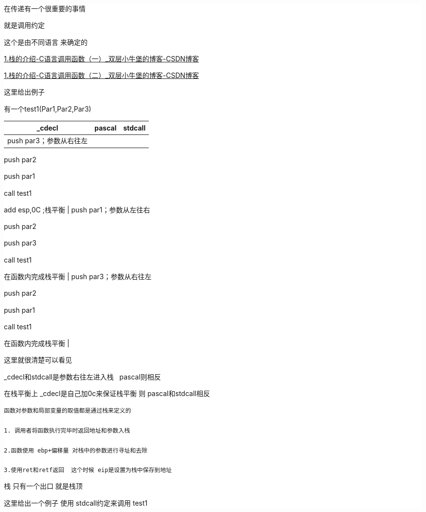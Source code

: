 在传递有一个很重要的事情

就是调用约定

这个是由不同语言 来确定的

 [1.栈的介绍-C语言调用函数（一）_双层小牛堡的博客-CSDN博客](https://blog.csdn.net/m0_64180167/article/details/130337090) 

 [1.栈的介绍-C语言调用函数（二）_双层小牛堡的博客-CSDN博客](https://blog.csdn.net/m0_64180167/article/details/130361833) 

这里给出例子

有一个test1(Par1,Par2,Par3)

| _cdecl | pascal | stdcall |
|:---:|:---:|:---:|
| push par3；参数从右往左

push par2

push par1

call test1

add esp,0C ;栈平衡 | push par1；参数从左往右

push par2

push par3

call test1

在函数内完成栈平衡 | push par3；参数从右往左

push par2

push par1

call test1

在函数内完成栈平衡 |



这里就很清楚可以看见

_cdecl和stdcall是参数右往左进入栈   pascal则相反

在栈平衡上 _cdecl是自己加0c来保证栈平衡 则 pascal和stdcall相反

```cobol
函数对参数和局部变量的取值都是通过栈来定义的
 
1. 调用者将函数执行完毕时返回地址和参数入栈
 
2.函数使用 ebp+偏移量 对栈中的参数进行寻址和去除
 
3.使用ret和retf返回  这个时候 eip是设置为栈中保存到地址
```

栈 只有一个出口 就是栈顶

这里给出一个例子 使用 stdcall约定来调用 test1

